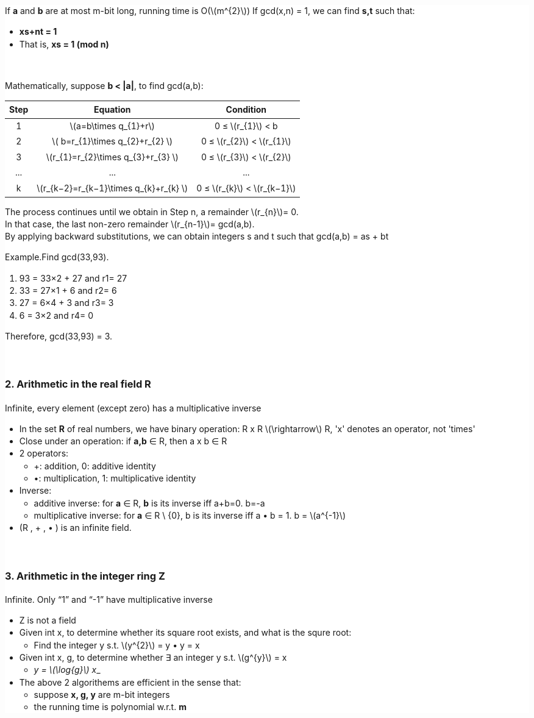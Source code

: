 If __a__ and __b__ are at most m-bit long, running time is O(\\(m^{2}\\))
If gcd(x,n) = 1, we can find __s,t__ such that:
- __xs+nt = 1__
- That is, __xs = 1 (mod n)__
<br>


Mathematically, suppose __b < \|a\|__, to find gcd(a,b):

| Step   | Equation  | Condition |
| :----: | :------: | :--------:    |
| 1      | \\(a=b\times q_{1}+r\\)  | 0 ≤ \\(r_{1}\\) < b       |
| 2      | \\( b=r_{1}\times q_{2}+r_{2} \\)   |   0 ≤ \\(r_{2}\\) < \\(r_{1}\\)       |
| 3      | \\(r_{1}=r_{2}\times q_{3}+r_{3} \\)  |    0 ≤ \\(r_{3}\\) < \\(r_{2}\\)       |
| ...    | ...   |    ...       |
| k      | \\(r_{k−2}=r_{k−1}\times q_{k}+r_{k} \\)  |   0 ≤ \\(r_{k}\\) < \\(r_{k−1}\\)      |

The process continues until we obtain in Step n, a remainder \\(r_{n}\\)= 0.<br>
In that case, the last non-zero remainder \\(r_{n-1}\\)= gcd(a,b).<br>
By applying backward substitutions, we can obtain integers s and t such that gcd(a,b) = as + bt
<br>

Example.Find gcd(33,93).
1. 93 = 33×2 + 27 and r1= 27
2. 33 = 27×1 + 6 and r2= 6
3. 27 = 6×4 + 3 and r3= 3
4. 6 = 3×2 and r4= 0

Therefore, gcd(33,93) = 3.

<br>

### 2. Arithmetic in the real field R
Infinite, every element (except zero) has a multiplicative inverse

- In the set __R__ of real numbers, we have binary operation: R x R \\(\rightarrow\\) R, 'x' denotes an operator, not 'times'
- Close under an operation: if __a,b__ ∈ R, then a x b ∈ R
- 2 operators:
    - +: addition, 0: additive identity
    - •: multiplication, 1: multiplicative identity
- Inverse:
    + additive inverse: for __a__ ∈ R, __b__ is its inverse iff a+b=0. b=-a
    + multiplicative inverse: for __a__ ∈ R \ {0}, b is its inverse iff a • b = 1. b = \\(a^{-1}\\)
- (R , + , • ) is an infinite field.

<br>

### 3. Arithmetic in the integer ring Z
Infinite. Only “1” and “-1” have multiplicative inverse
- Z is not a field
- Given int x, to determine whether its square root exists, and what is the squre root:
    + Find the integer y s.t. \\(y^{2}\\) = y • y = x   
- Given int x, g, to determine whether ∃ an integer y s.t. \\(g^{y}\\) = x
    - __y = \\(\log_{g}\\) x__
- The above 2 algorithems are efficient in the sense that:
    - suppose __x, g, y__ are m-bit integers
    - the running time is polynomial w.r.t. __m__

